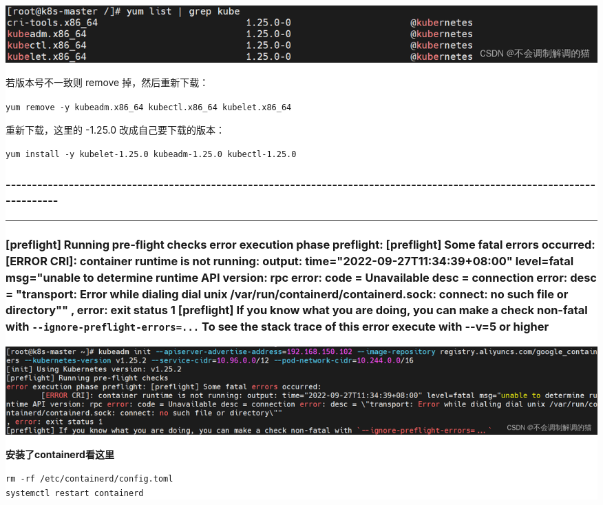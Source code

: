 ![云原生 | Kubernetes - k8s集群搭建（kubeadm）（持续收录报错中）](assets/007_/9538d3d2bb6348379a7e39df62ce8eea.png)

若版本号不一致则 remove 掉，然后重新下载： 

```
yum remove -y kubeadm.x86_64 kubectl.x86_64 kubelet.x86_64
```

重新下载，这里的 -1.25.0 改成自己要下载的版本：

```
yum install -y kubelet-1.25.0 kubeadm-1.25.0 kubectl-1.25.0
```

### --------------------------------------------------------------------------------------------------------------------------

------



### [preflight] Running pre-flight checks error execution phase preflight: [preflight] Some fatal errors occurred:     [ERROR CRI]: container runtime is not running: output: time="2022-09-27T11:34:39+08:00" level=fatal msg="unable to determine runtime API version: rpc error: code = Unavailable desc = connection error: desc = \"transport: Error while dialing dial unix /var/run/containerd/containerd.sock: connect: no such file or directory\"" , error: exit status 1 [preflight] If you know what you are doing, you can make a check non-fatal with `--ignore-preflight-errors=...` To see the stack trace of this error execute with --v=5 or higher

![云原生 | Kubernetes - k8s集群搭建（kubeadm）（持续收录报错中）](assets/007_/f14db774f8a74ad0a1c56cefd8f175ce.png)



**安装了containerd看这里**

```
rm -rf /etc/containerd/config.toml
systemctl restart containerd
```
